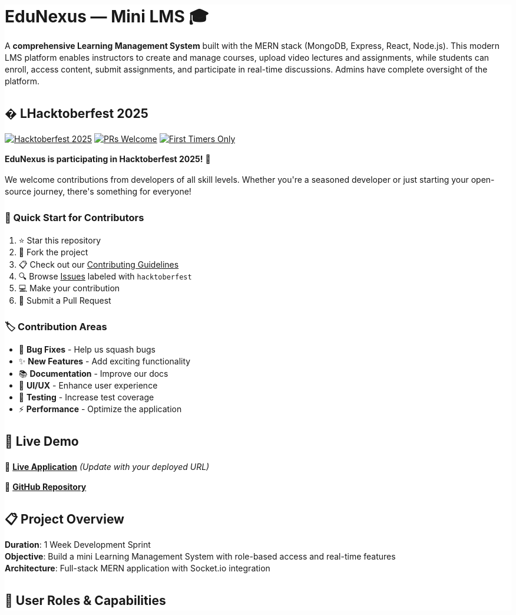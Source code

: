 # EduNexus — Mini LMS 🎓

A **comprehensive Learning Management System** built with the MERN stack (MongoDB, Express, React, Node.js). This modern LMS platform enables instructors to create and manage courses, upload video lectures and assignments, while students can enroll, access content, submit assignments, and participate in real-time discussions. Admins have complete oversight of the platform.

## � LHacktoberfest 2025

[![Hacktoberfest 2025](https://img.shields.io/badge/Hacktoberfest-2025-orange.svg)](https://hacktoberfest.com/)
[![PRs Welcome](https://img.shields.io/badge/PRs-welcome-brightgreen.svg)](CONTRIBUTING.md)
[![First Timers Only](https://img.shields.io/badge/first--timers--only-friendly-blue.svg)](https://www.firsttimersonly.com/)

**EduNexus is participating in Hacktoberfest 2025!** 🎉

We welcome contributions from developers of all skill levels. Whether you're a seasoned developer or just starting your open-source journey, there's something for everyone!

### 🚀 Quick Start for Contributors
1. ⭐ Star this repository
2. 🍴 Fork the project
3. 📋 Check out our [Contributing Guidelines](CONTRIBUTING.md)
4. 🔍 Browse [Issues](https://github.com/DeepenNehra/edunexus/issues) labeled with `hacktoberfest`
5. 💻 Make your contribution
6. 🎯 Submit a Pull Request

### 🏷️ Contribution Areas
- 🐛 **Bug Fixes** - Help us squash bugs
- ✨ **New Features** - Add exciting functionality
- 📚 **Documentation** - Improve our docs
- 🎨 **UI/UX** - Enhance user experience
- 🧪 **Testing** - Increase test coverage
- ⚡ **Performance** - Optimize the application

## 🌟 Live Demo

🔗 **[Live Application](https://your-app-url.vercel.app)** *(Update with your deployed URL)*

📂 **[GitHub Repository](https://github.com/DeepenNehra/edunexus)**

## 📋 Project Overview

**Duration**: 1 Week Development Sprint  
**Objective**: Build a mini Learning Management System with role-based access and real-time features  
**Architecture**: Full-stack MERN application with Socket.io integration

## 👥 User Roles & Capabilities
